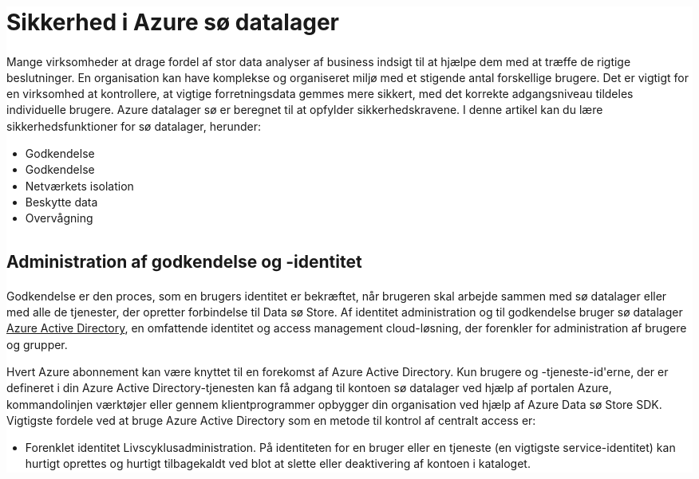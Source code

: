 <properties
   pageTitle="Oversigt over sikkerhed i sø datalager | Microsoft Azure"
   description="Forstå, hvordan Azure datalager sø er en mere sikker stor datalager"
   services="data-lake-store"
   documentationCenter=""
   authors="nitinme"
   manager="jhubbard"
   editor="cgronlun"/>

<tags
   ms.service="data-lake-store"
   ms.devlang="na"
   ms.topic="article"
   ms.tgt_pltfrm="na"
   ms.workload="big-data"
   ms.date="08/02/2016"
   ms.author="nitinme"/>

# <a name="security-in-azure-data-lake-store"></a>Sikkerhed i Azure sø datalager

Mange virksomheder at drage fordel af stor data analyser af business indsigt til at hjælpe dem med at træffe de rigtige beslutninger. En organisation kan have komplekse og organiseret miljø med et stigende antal forskellige brugere. Det er vigtigt for en virksomhed at kontrollere, at vigtige forretningsdata gemmes mere sikkert, med det korrekte adgangsniveau tildeles individuelle brugere. Azure datalager sø er beregnet til at opfylder sikkerhedskravene. I denne artikel kan du lære sikkerhedsfunktioner for sø datalager, herunder:

* Godkendelse
* Godkendelse
* Netværkets isolation
* Beskytte data
* Overvågning

## <a name="authentication-and-identity-management"></a>Administration af godkendelse og -identitet

Godkendelse er den proces, som en brugers identitet er bekræftet, når brugeren skal arbejde sammen med sø datalager eller med alle de tjenester, der opretter forbindelse til Data sø Store. Af identitet administration og til godkendelse bruger sø datalager [Azure Active Directory](../active-directory/active-directory-whatis.md), en omfattende identitet og access management cloud-løsning, der forenkler for administration af brugere og grupper.

Hvert Azure abonnement kan være knyttet til en forekomst af Azure Active Directory. Kun brugere og -tjeneste-id'erne, der er defineret i din Azure Active Directory-tjenesten kan få adgang til kontoen sø datalager ved hjælp af portalen Azure, kommandolinjen værktøjer eller gennem klientprogrammer opbygger din organisation ved hjælp af Azure Data sø Store SDK. Vigtigste fordele ved at bruge Azure Active Directory som en metode til kontrol af centralt access er:

* Forenklet identitet Livscyklusadministration. På identiteten for en bruger eller en tjeneste (en vigtigste service-identitet) kan hurtigt oprettes og hurtigt tilbagekaldt ved blot at slette eller deaktivering af kontoen i kataloget.
